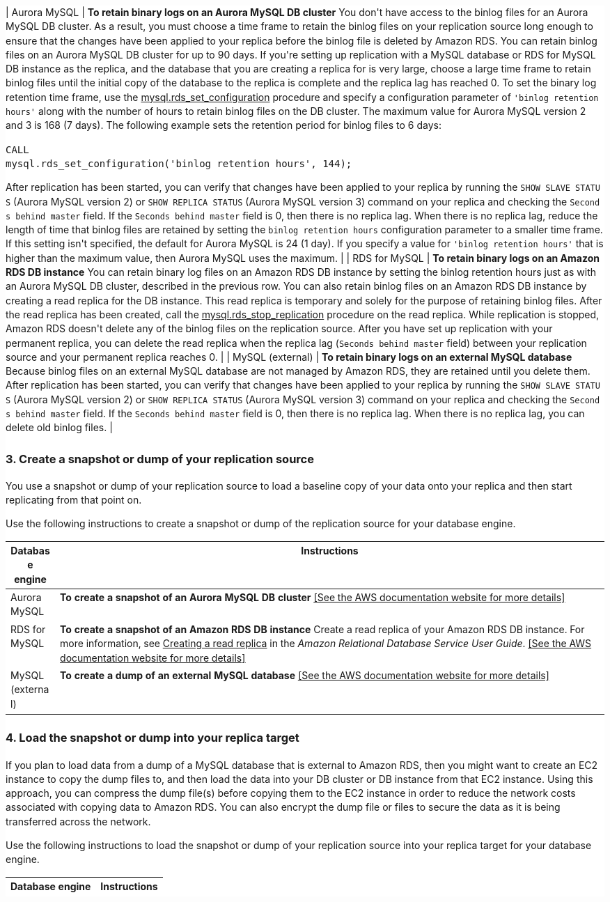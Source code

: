 |   Aurora MySQL  |  **To retain binary logs on an Aurora MySQL DB cluster** You don't have access to the binlog files for an Aurora MySQL DB cluster\. As a result, you must choose a time frame to retain the binlog files on your replication source long enough to ensure that the changes have been applied to your replica before the binlog file is deleted by Amazon RDS\. You can retain binlog files on an Aurora MySQL DB cluster for up to 90 days\. If you're setting up replication with a MySQL database or RDS for MySQL DB instance as the replica, and the database that you are creating a replica for is very large, choose a large time frame to retain binlog files until the initial copy of the database to the replica is complete and the replica lag has reached 0\. To set the binary log retention time frame, use the [mysql\.rds\_set\_configuration](mysql-stored-proc-configuring.md#mysql_rds_set_configuration) procedure and specify a configuration parameter of `'binlog retention hours'` along with the number of hours to retain binlog files on the DB cluster\. The maximum value for Aurora MySQL version 2 and 3 is 168 \(7 days\)\. The following example sets the retention period for binlog files to 6 days: <pre>CALL mysql.rds_set_configuration('binlog retention hours', 144);</pre> After replication has been started, you can verify that changes have been applied to your replica by running the `SHOW SLAVE STATUS` \(Aurora MySQL version 2\) or `SHOW REPLICA STATUS` \(Aurora MySQL version 3\) command on your replica and checking the `Seconds behind master` field\. If the `Seconds behind master` field is 0, then there is no replica lag\. When there is no replica lag, reduce the length of time that binlog files are retained by setting the `binlog retention hours` configuration parameter to a smaller time frame\. If this setting isn't specified, the default for Aurora MySQL is 24 \(1 day\)\. If you specify a value for `'binlog retention hours'` that is higher than the maximum value, then Aurora MySQL uses the maximum\.  | 
|   RDS for MySQL   |   **To retain binary logs on an Amazon RDS DB instance**   You can retain binary log files on an Amazon RDS DB instance by setting the binlog retention hours just as with an Aurora MySQL DB cluster, described in the previous row\. You can also retain binlog files on an Amazon RDS DB instance by creating a read replica for the DB instance\. This read replica is temporary and solely for the purpose of retaining binlog files\. After the read replica has been created, call the [mysql\.rds\_stop\_replication](mysql-stored-proc-replicating.md#mysql_rds_stop_replication) procedure on the read replica\. While replication is stopped, Amazon RDS doesn't delete any of the binlog files on the replication source\. After you have set up replication with your permanent replica, you can delete the read replica when the replica lag \(`Seconds behind master` field\) between your replication source and your permanent replica reaches 0\.  | 
|   MySQL \(external\)   |  **To retain binary logs on an external MySQL database** Because binlog files on an external MySQL database are not managed by Amazon RDS, they are retained until you delete them\. After replication has been started, you can verify that changes have been applied to your replica by running the `SHOW SLAVE STATUS` \(Aurora MySQL version 2\) or `SHOW REPLICA STATUS` \(Aurora MySQL version 3\) command on your replica and checking the `Seconds behind master` field\. If the `Seconds behind master` field is 0, then there is no replica lag\. When there is no replica lag, you can delete old binlog files\.  | 

### 3\. Create a snapshot or dump of your replication source<a name="AuroraMySQL.Replication.MySQL.CreateSnapshot"></a>

 You use a snapshot or dump of your replication source to load a baseline copy of your data onto your replica and then start replicating from that point on\. 

Use the following instructions to create a snapshot or dump of the replication source for your database engine\.


| Database engine | Instructions | 
| --- | --- | 
|   Aurora MySQL   |  **To create a snapshot of an Aurora MySQL DB cluster** [\[See the AWS documentation website for more details\]](http://docs.aws.amazon.com/AmazonRDS/latest/AuroraUserGuide/AuroraMySQL.Replication.MySQL.html)  | 
|  RDS for MySQL  |  **To create a snapshot of an Amazon RDS DB instance** Create a read replica of your Amazon RDS DB instance\. For more information, see [Creating a read replica](https://docs.aws.amazon.com/AmazonRDS/latest/UserGuide/USER_ReadRepl.html#USER_ReadRepl.Create) in the *Amazon Relational Database Service User Guide*\.  [\[See the AWS documentation website for more details\]](http://docs.aws.amazon.com/AmazonRDS/latest/AuroraUserGuide/AuroraMySQL.Replication.MySQL.html)  | 
|  MySQL \(external\)  |  **To create a dump of an external MySQL database** [\[See the AWS documentation website for more details\]](http://docs.aws.amazon.com/AmazonRDS/latest/AuroraUserGuide/AuroraMySQL.Replication.MySQL.html)  | 

### 4\. Load the snapshot or dump into your replica target<a name="AuroraMySQL.Replication.MySQL.LoadSnapshot"></a>

If you plan to load data from a dump of a MySQL database that is external to Amazon RDS, then you might want to create an EC2 instance to copy the dump files to, and then load the data into your DB cluster or DB instance from that EC2 instance\. Using this approach, you can compress the dump file\(s\) before copying them to the EC2 instance in order to reduce the network costs associated with copying data to Amazon RDS\. You can also encrypt the dump file or files to secure the data as it is being transferred across the network\.

Use the following instructions to load the snapshot or dump of your replication source into your replica target for your database engine\.


| Database engine | Instructions | 
| --- | --- | 